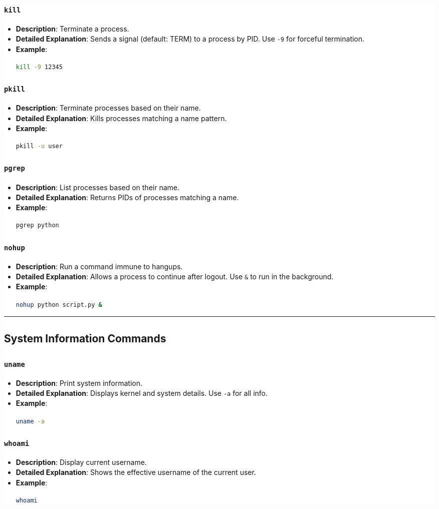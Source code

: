 ### `kill`
- **Description**: Terminate a process.
- **Detailed Explanation**: Sends a signal (default: TERM) to a process by PID. Use `-9` for forceful termination.
- **Example**:
  ```bash
  kill -9 12345
  ```

### `pkill`
- **Description**: Terminate processes based on their name.
- **Detailed Explanation**: Kills processes matching a name pattern.
- **Example**:
  ```bash
  pkill -u user
  ```

### `pgrep`
- **Description**: List processes based on their name.
- **Detailed Explanation**: Returns PIDs of processes matching a name.
- **Example**:
  ```bash
  pgrep python
  ```

### `nohup`
- **Description**: Run a command immune to hangups.
- **Detailed Explanation**: Allows a process to continue after logout. Use `&` to run in the background.
- **Example**:
  ```bash
  nohup python script.py &
  ```

---

## System Information Commands

### `uname`
- **Description**: Print system information.
- **Detailed Explanation**: Displays kernel and system details. Use `-a` for all info.
- **Example**:
  ```bash
  uname -a
  ```

### `whoami`
- **Description**: Display current username.
- **Detailed Explanation**: Shows the effective username of the current user.
- **Example**:
  ```bash
  whoami
  ```
